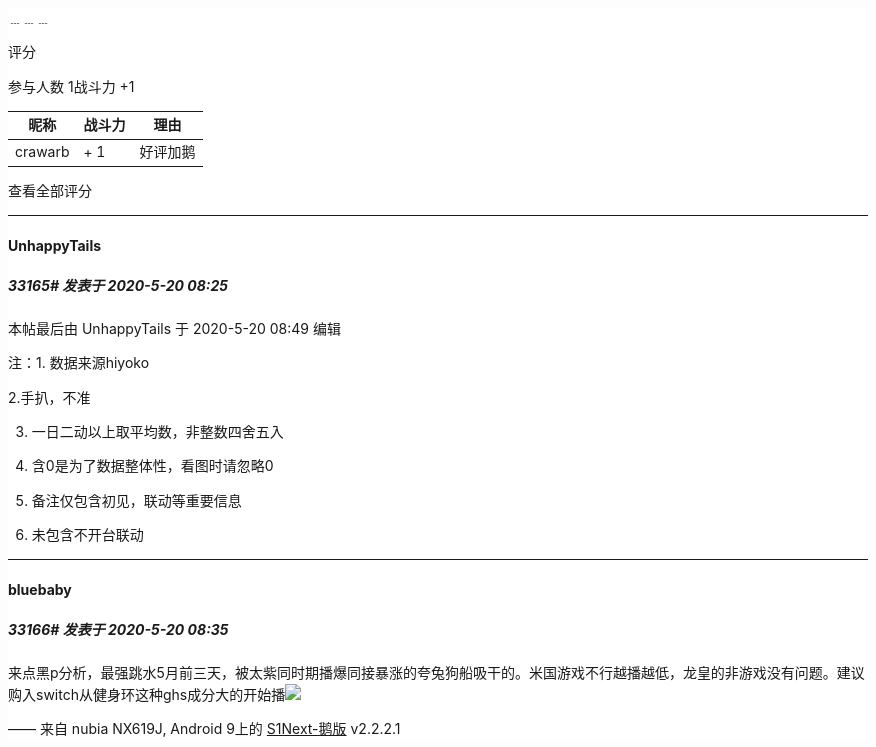 


﹍﹍﹍

评分





 参与人数 1战斗力 +1

|昵称|战斗力|理由|
|----|---|---|
| crawarb| + 1|好评加鹅|



查看全部评分






-----

####  UnhappyTails  
##### 33165#       发表于 2020-5-20 08:25



 本帖最后由 UnhappyTails 于 2020-5-20 08:49 编辑 

注：1. 数据来源hiyoko


2.手扒，不准


3. 一日二动以上取平均数，非整数四舍五入


4. 含0是为了数据整体性，看图时请忽略0


5. 备注仅包含初见，联动等重要信息


6. 未包含不开台联动








-----

####  bluebaby  
##### 33166#       发表于 2020-5-20 08:35




来点黑p分析，最强跳水5月前三天，被太紫同时期播爆同接暴涨的夸兔狗船吸干的。米国游戏不行越播越低，龙皇的非游戏没有问题。建议购入switch从健身环这种ghs成分大的开始播<img src="https://static.saraba1st.com/image/smiley/face2017/067.png" referrerpolicy="no-referrer">

—— 来自 nubia NX619J, Android 9上的 [S1Next-鹅版](https://github.com/ykrank/S1-Next/releases) v2.2.2.1

